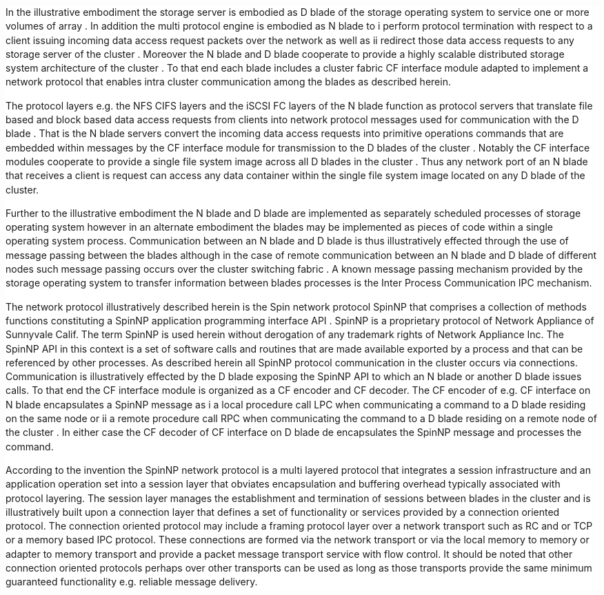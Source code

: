 In the illustrative embodiment the storage server is embodied as D blade of the storage operating system to service one or more volumes of array . In addition the multi protocol engine is embodied as N blade to i perform protocol termination with respect to a client issuing incoming data access request packets over the network as well as ii redirect those data access requests to any storage server of the cluster . Moreover the N blade and D blade cooperate to provide a highly scalable distributed storage system architecture of the cluster . To that end each blade includes a cluster fabric CF interface module adapted to implement a network protocol that enables intra cluster communication among the blades as described herein.

The protocol layers e.g. the NFS CIFS layers and the iSCSI FC layers of the N blade function as protocol servers that translate file based and block based data access requests from clients into network protocol messages used for communication with the D blade . That is the N blade servers convert the incoming data access requests into primitive operations commands that are embedded within messages by the CF interface module for transmission to the D blades of the cluster . Notably the CF interface modules cooperate to provide a single file system image across all D blades in the cluster . Thus any network port of an N blade that receives a client is request can access any data container within the single file system image located on any D blade of the cluster.

Further to the illustrative embodiment the N blade and D blade are implemented as separately scheduled processes of storage operating system however in an alternate embodiment the blades may be implemented as pieces of code within a single operating system process. Communication between an N blade and D blade is thus illustratively effected through the use of message passing between the blades although in the case of remote communication between an N blade and D blade of different nodes such message passing occurs over the cluster switching fabric . A known message passing mechanism provided by the storage operating system to transfer information between blades processes is the Inter Process Communication IPC mechanism.

The network protocol illustratively described herein is the Spin network protocol SpinNP that comprises a collection of methods functions constituting a SpinNP application programming interface API . SpinNP is a proprietary protocol of Network Appliance of Sunnyvale Calif. The term SpinNP is used herein without derogation of any trademark rights of Network Appliance Inc. The SpinNP API in this context is a set of software calls and routines that are made available exported by a process and that can be referenced by other processes. As described herein all SpinNP protocol communication in the cluster occurs via connections. Communication is illustratively effected by the D blade exposing the SpinNP API to which an N blade or another D blade issues calls. To that end the CF interface module is organized as a CF encoder and CF decoder. The CF encoder of e.g. CF interface on N blade encapsulates a SpinNP message as i a local procedure call LPC when communicating a command to a D blade residing on the same node or ii a remote procedure call RPC when communicating the command to a D blade residing on a remote node of the cluster . In either case the CF decoder of CF interface on D blade de encapsulates the SpinNP message and processes the command.

According to the invention the SpinNP network protocol is a multi layered protocol that integrates a session infrastructure and an application operation set into a session layer that obviates encapsulation and buffering overhead typically associated with protocol layering. The session layer manages the establishment and termination of sessions between blades in the cluster and is illustratively built upon a connection layer that defines a set of functionality or services provided by a connection oriented protocol. The connection oriented protocol may include a framing protocol layer over a network transport such as RC and or TCP or a memory based IPC protocol. These connections are formed via the network transport or via the local memory to memory or adapter to memory transport and provide a packet message transport service with flow control. It should be noted that other connection oriented protocols perhaps over other transports can be used as long as those transports provide the same minimum guaranteed functionality e.g. reliable message delivery.
